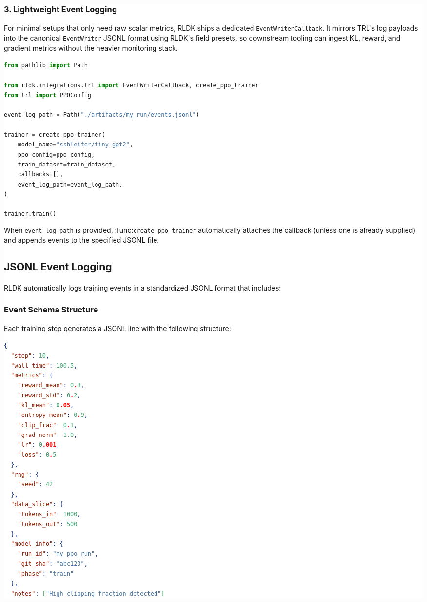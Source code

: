 ### 3. Lightweight Event Logging

For minimal setups that only need raw scalar metrics, RLDK ships a dedicated
`EventWriterCallback`. It mirrors TRL's log payloads into the canonical
`EventWriter` JSONL format using RLDK's field presets, so downstream tooling can
ingest KL, reward, and gradient metrics without the heavier monitoring stack.

```python
from pathlib import Path

from rldk.integrations.trl import EventWriterCallback, create_ppo_trainer
from trl import PPOConfig

event_log_path = Path("./artifacts/my_run/events.jsonl")

trainer = create_ppo_trainer(
    model_name="sshleifer/tiny-gpt2",
    ppo_config=ppo_config,
    train_dataset=train_dataset,
    callbacks=[],
    event_log_path=event_log_path,
)

trainer.train()
```

When ``event_log_path`` is provided, :func:`create_ppo_trainer` automatically
attaches the callback (unless one is already supplied) and appends events to the
specified JSONL file.

## JSONL Event Logging

RLDK automatically logs training events in a standardized JSONL format that includes:

### Event Schema Structure

Each training step generates a JSONL line with the following structure:

```json
{
  "step": 10,
  "wall_time": 100.5,
  "metrics": {
    "reward_mean": 0.8,
    "reward_std": 0.2,
    "kl_mean": 0.05,
    "entropy_mean": 0.9,
    "clip_frac": 0.1,
    "grad_norm": 1.0,
    "lr": 0.001,
    "loss": 0.5
  },
  "rng": {
    "seed": 42
  },
  "data_slice": {
    "tokens_in": 1000,
    "tokens_out": 500
  },
  "model_info": {
    "run_id": "my_ppo_run",
    "git_sha": "abc123",
    "phase": "train"
  },
  "notes": ["High clipping fraction detected"]
```